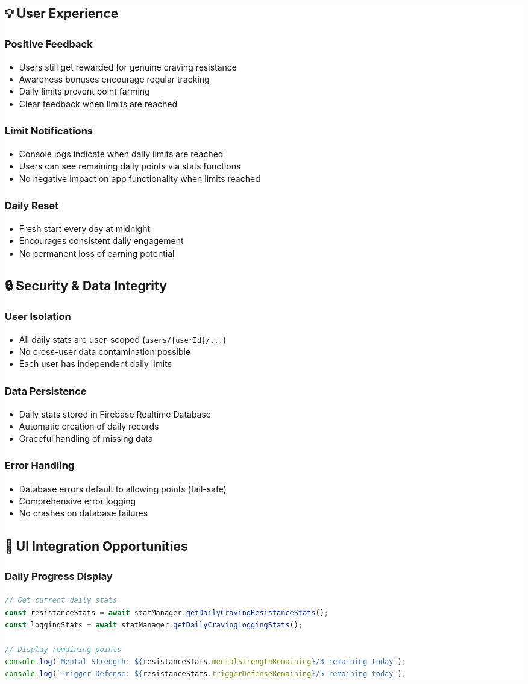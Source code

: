 ## 💡 **User Experience**

### **Positive Feedback**
- Users still get rewarded for genuine craving resistance
- Awareness bonuses encourage regular tracking
- Daily limits prevent point farming
- Clear feedback when limits are reached

### **Limit Notifications**
- Console logs indicate when daily limits are reached
- Users can see remaining daily points via stats functions
- No negative impact on app functionality when limits reached

### **Daily Reset**
- Fresh start every day at midnight
- Encourages consistent daily engagement
- No permanent loss of earning potential

## 🔒 **Security & Data Integrity**

### **User Isolation**
- All daily stats are user-scoped (`users/{userId}/...`)
- No cross-user data contamination possible
- Each user has independent daily limits

### **Data Persistence**
- Daily stats stored in Firebase Realtime Database
- Automatic creation of daily records
- Graceful handling of missing data

### **Error Handling**
- Database errors default to allowing points (fail-safe)
- Comprehensive error logging
- No crashes on database failures

## 📱 **UI Integration Opportunities**

### **Daily Progress Display**
```javascript
// Get current daily stats
const resistanceStats = await statManager.getDailyCravingResistanceStats();
const loggingStats = await statManager.getDailyCravingLoggingStats();

// Display remaining points
console.log(`Mental Strength: ${resistanceStats.mentalStrengthRemaining}/3 remaining today`);
console.log(`Trigger Defense: ${resistanceStats.triggerDefenseRemaining}/5 remaining today`);
```
